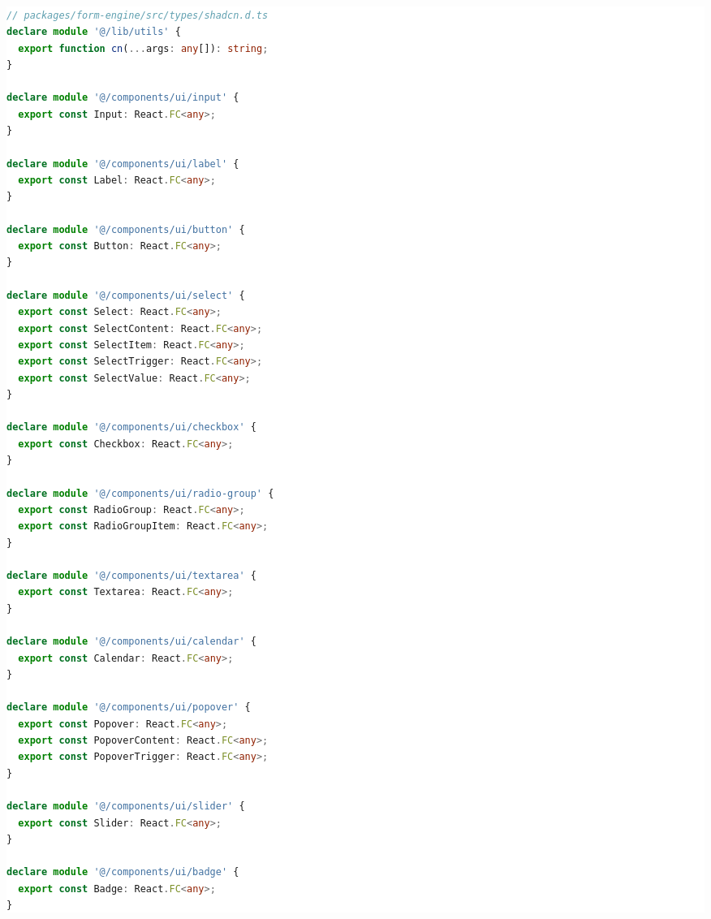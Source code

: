 ```typescript
// packages/form-engine/src/types/shadcn.d.ts
declare module '@/lib/utils' {
  export function cn(...args: any[]): string;
}

declare module '@/components/ui/input' {
  export const Input: React.FC<any>;
}

declare module '@/components/ui/label' {
  export const Label: React.FC<any>;
}

declare module '@/components/ui/button' {
  export const Button: React.FC<any>;
}

declare module '@/components/ui/select' {
  export const Select: React.FC<any>;
  export const SelectContent: React.FC<any>;
  export const SelectItem: React.FC<any>;
  export const SelectTrigger: React.FC<any>;
  export const SelectValue: React.FC<any>;
}

declare module '@/components/ui/checkbox' {
  export const Checkbox: React.FC<any>;
}

declare module '@/components/ui/radio-group' {
  export const RadioGroup: React.FC<any>;
  export const RadioGroupItem: React.FC<any>;
}

declare module '@/components/ui/textarea' {
  export const Textarea: React.FC<any>;
}

declare module '@/components/ui/calendar' {
  export const Calendar: React.FC<any>;
}

declare module '@/components/ui/popover' {
  export const Popover: React.FC<any>;
  export const PopoverContent: React.FC<any>;
  export const PopoverTrigger: React.FC<any>;
}

declare module '@/components/ui/slider' {
  export const Slider: React.FC<any>;
}

declare module '@/components/ui/badge' {
  export const Badge: React.FC<any>;
}
```
